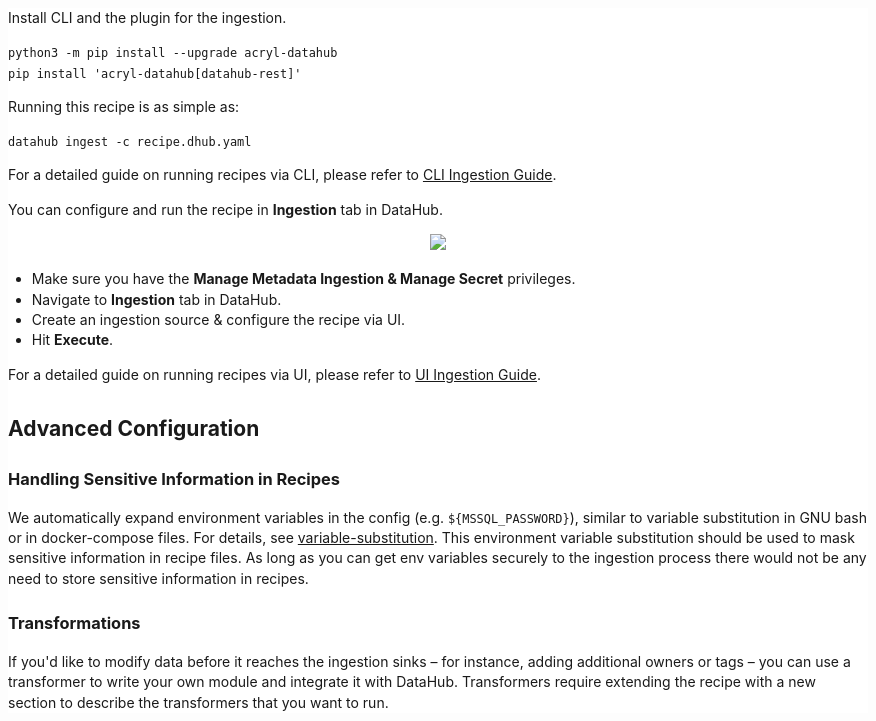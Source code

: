 <Tabs>
<TabItem value="cli" label="CLI" default>

Install CLI and the plugin for the ingestion.
```shell
python3 -m pip install --upgrade acryl-datahub
pip install 'acryl-datahub[datahub-rest]'
```
Running this recipe is as simple as:

```shell
datahub ingest -c recipe.dhub.yaml
```
For a detailed guide on running recipes via CLI, please refer to [CLI Ingestion Guide](cli-ingestion.md).

</TabItem>

<TabItem value="ui" label="UI">

You can configure and run the recipe in **Ingestion** tab in DataHub. 

<p align="center">
  <img width="70%"  src="https://raw.githubusercontent.com/datahub-project/static-assets/main/imgs/ingestion-tab.png"/>
</p>

* Make sure you have the **Manage Metadata Ingestion & Manage Secret** privileges.
* Navigate to **Ingestion** tab in DataHub.
* Create an ingestion source & configure the recipe via UI.
* Hit **Execute**.

For a detailed guide on running recipes via UI, please refer to [UI Ingestion Guide](../docs/ui-ingestion.md).

</TabItem>
</Tabs>


## Advanced Configuration

### Handling Sensitive Information in Recipes

We automatically expand environment variables in the config (e.g. `${MSSQL_PASSWORD}`), similar to variable substitution in GNU bash or in docker-compose files.
For details, see [variable-substitution](https://docs.docker.com/compose/compose-file/compose-file-v2/#variable-substitution).
This environment variable substitution should be used to mask sensitive information in recipe files. As long as you can get env variables securely to the ingestion process there would not be any need to store sensitive information in recipes.

### Transformations

If you'd like to modify data before it reaches the ingestion sinks – for instance, adding additional owners or tags – you can use a transformer to write your own module and integrate it with DataHub. Transformers require extending the recipe with a new section to describe the transformers that you want to run.
